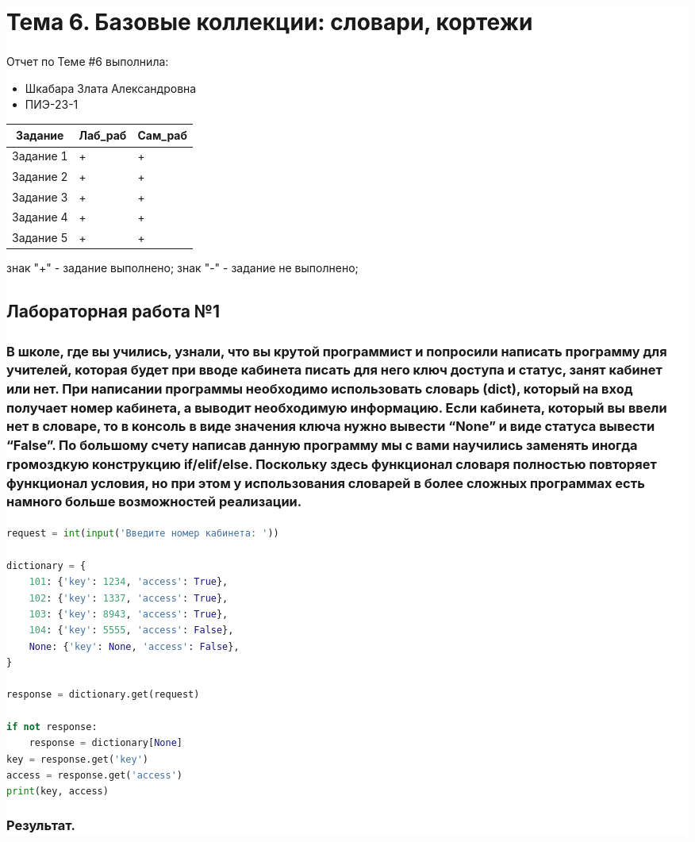 # Тема 6. Базовые коллекции: словари, кортежи
Отчет по Теме #6 выполнила:
- Шкабара Злата Александровна
- ПИЭ-23-1

| Задание | Лаб_раб | Сам_раб |
| ------ |---------|---------|
| Задание 1 | +       | +       |
| Задание 2 | +       | +       |
| Задание 3 | +       | +       |
| Задание 4 | +       | +       |
| Задание 5 | +       | +       |

знак "+" - задание выполнено; знак "-" - задание не выполнено;



## Лабораторная работа №1
### В школе, где вы учились, узнали, что вы крутой программист и попросили написать программу для учителей, которая будет при вводе кабинета писать для него ключ доступа и статус, занят кабинет или нет. При написании программы необходимо использовать словарь (dict), который на вход получает номер кабинета, а выводит необходимую информацию. Если кабинета, который вы ввели нет в словаре, то в консоль в виде значения ключа нужно вывести “None” и виде статуса вывести “False”. По большому счету написав данную программу мы с вами научились заменять иногда громоздкую конструкцию if/elif/else. Поскольку здесь функционал словаря полностью повторяет функционал условия, но при этом у использования словарей в более сложных программах есть намного больше возможностей реализации.

```python
request = int(input('Введите номер кабинета: '))

dictionary = {
    101: {'key': 1234, 'access': True},
    102: {'key': 1337, 'access': True},
    103: {'key': 8943, 'access': True},
    104: {'key': 5555, 'access': False},
    None: {'key': None, 'access': False},
}

response = dictionary.get(request)

if not response:
    response = dictionary[None]
key = response.get('key')
access = response.get('access')
print(key, access)
```
### Результат.
